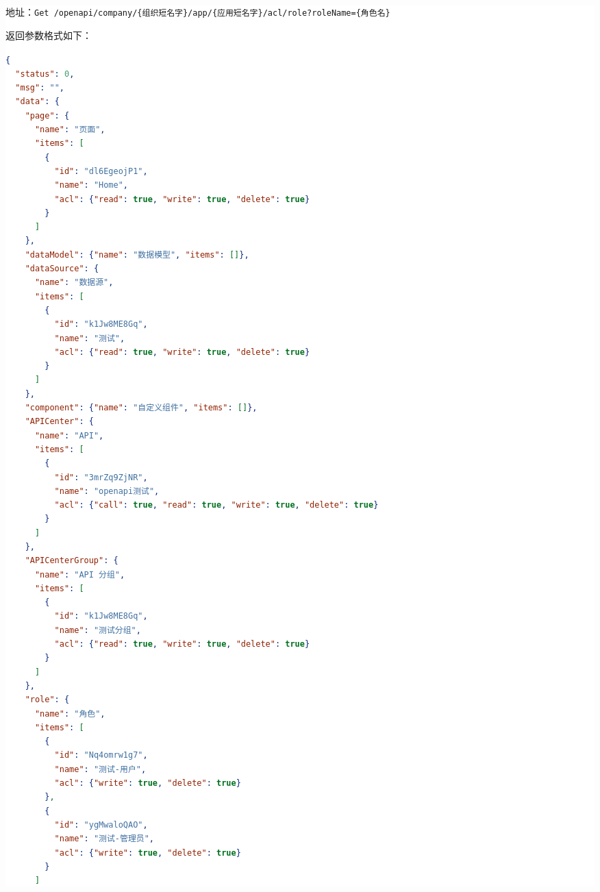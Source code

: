 地址：`Get /openapi/company/{组织短名字}/app/{应用短名字}/acl/role?roleName={角色名}`

返回参数格式如下：

```json
{
  "status": 0,
  "msg": "",
  "data": {
    "page": {
      "name": "页面",
      "items": [
        {
          "id": "dl6EgeojP1",
          "name": "Home",
          "acl": {"read": true, "write": true, "delete": true}
        }
      ]
    },
    "dataModel": {"name": "数据模型", "items": []},
    "dataSource": {
      "name": "数据源",
      "items": [
        {
          "id": "k1Jw8ME8Gq",
          "name": "测试",
          "acl": {"read": true, "write": true, "delete": true}
        }
      ]
    },
    "component": {"name": "自定义组件", "items": []},
    "APICenter": {
      "name": "API",
      "items": [
        {
          "id": "3mrZq9ZjNR",
          "name": "openapi测试",
          "acl": {"call": true, "read": true, "write": true, "delete": true}
        }
      ]
    },
    "APICenterGroup": {
      "name": "API 分组",
      "items": [
        {
          "id": "k1Jw8ME8Gq",
          "name": "测试分组",
          "acl": {"read": true, "write": true, "delete": true}
        }
      ]
    },
    "role": {
      "name": "角色",
      "items": [
        {
          "id": "Nq4omrw1g7",
          "name": "测试-用户",
          "acl": {"write": true, "delete": true}
        },
        {
          "id": "ygMwaloQAO",
          "name": "测试-管理员",
          "acl": {"write": true, "delete": true}
        }
      ]
```